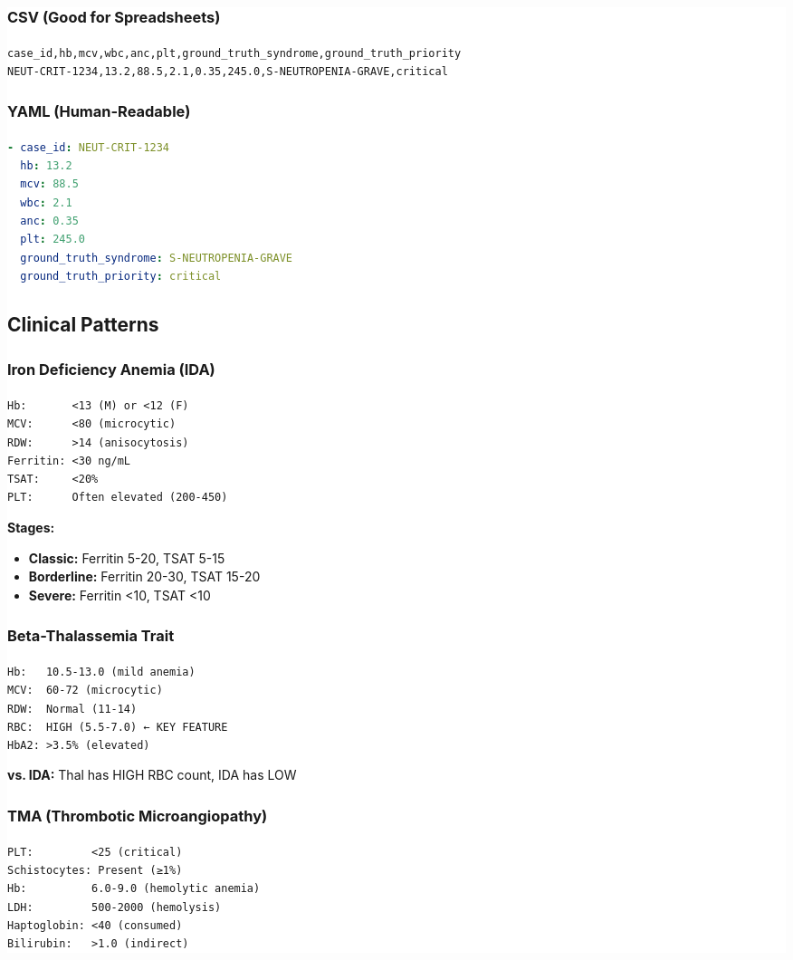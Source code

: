 ### CSV (Good for Spreadsheets)
```csv
case_id,hb,mcv,wbc,anc,plt,ground_truth_syndrome,ground_truth_priority
NEUT-CRIT-1234,13.2,88.5,2.1,0.35,245.0,S-NEUTROPENIA-GRAVE,critical
```

### YAML (Human-Readable)
```yaml
- case_id: NEUT-CRIT-1234
  hb: 13.2
  mcv: 88.5
  wbc: 2.1
  anc: 0.35
  plt: 245.0
  ground_truth_syndrome: S-NEUTROPENIA-GRAVE
  ground_truth_priority: critical
```

## Clinical Patterns

### Iron Deficiency Anemia (IDA)
```
Hb:       <13 (M) or <12 (F)
MCV:      <80 (microcytic)
RDW:      >14 (anisocytosis)
Ferritin: <30 ng/mL
TSAT:     <20%
PLT:      Often elevated (200-450)
```

**Stages:**
- **Classic:** Ferritin 5-20, TSAT 5-15
- **Borderline:** Ferritin 20-30, TSAT 15-20  
- **Severe:** Ferritin <10, TSAT <10

### Beta-Thalassemia Trait
```
Hb:   10.5-13.0 (mild anemia)
MCV:  60-72 (microcytic)
RDW:  Normal (11-14)
RBC:  HIGH (5.5-7.0) ← KEY FEATURE
HbA2: >3.5% (elevated)
```

**vs. IDA:** Thal has HIGH RBC count, IDA has LOW

### TMA (Thrombotic Microangiopathy)
```
PLT:         <25 (critical)
Schistocytes: Present (≥1%)
Hb:          6.0-9.0 (hemolytic anemia)
LDH:         500-2000 (hemolysis)
Haptoglobin: <40 (consumed)
Bilirubin:   >1.0 (indirect)
```
